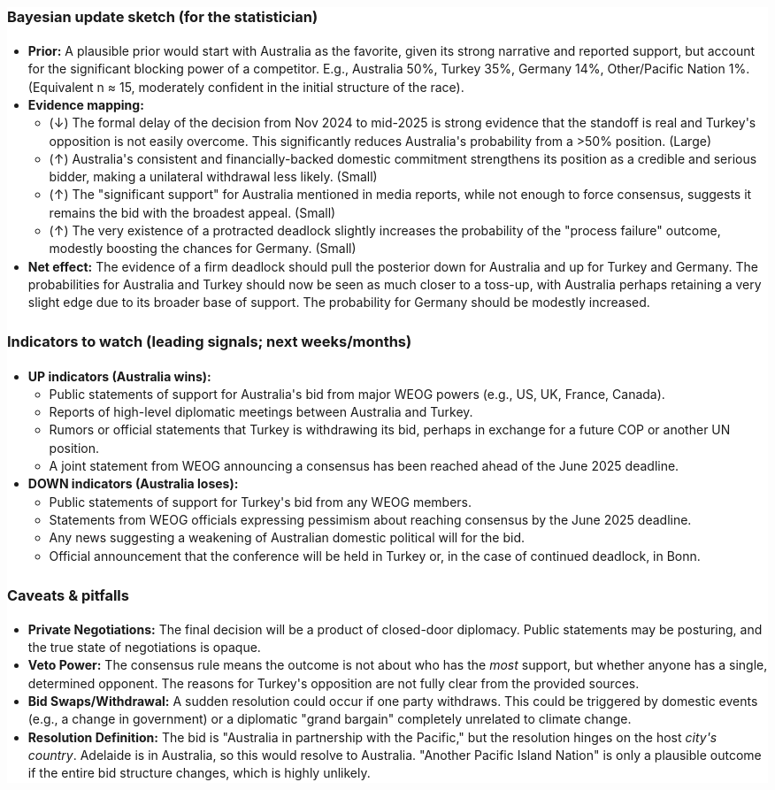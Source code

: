 ### Bayesian update sketch (for the statistician)
*   **Prior:** A plausible prior would start with Australia as the favorite, given its strong narrative and reported support, but account for the significant blocking power of a competitor. E.g., Australia 50%, Turkey 35%, Germany 14%, Other/Pacific Nation 1%. (Equivalent n ≈ 15, moderately confident in the initial structure of the race).
*   **Evidence mapping:**
    *   (↓) The formal delay of the decision from Nov 2024 to mid-2025 is strong evidence that the standoff is real and Turkey's opposition is not easily overcome. This significantly reduces Australia's probability from a >50% position. (Large)
    *   (↑) Australia's consistent and financially-backed domestic commitment strengthens its position as a credible and serious bidder, making a unilateral withdrawal less likely. (Small)
    *   (↑) The "significant support" for Australia mentioned in media reports, while not enough to force consensus, suggests it remains the bid with the broadest appeal. (Small)
    *   (↑) The very existence of a protracted deadlock slightly increases the probability of the "process failure" outcome, modestly boosting the chances for Germany. (Small)
*   **Net effect:** The evidence of a firm deadlock should pull the posterior down for Australia and up for Turkey and Germany. The probabilities for Australia and Turkey should now be seen as much closer to a toss-up, with Australia perhaps retaining a very slight edge due to its broader base of support. The probability for Germany should be modestly increased.

### Indicators to watch (leading signals; next weeks/months)
*   **UP indicators (Australia wins):**
    *   Public statements of support for Australia's bid from major WEOG powers (e.g., US, UK, France, Canada).
    *   Reports of high-level diplomatic meetings between Australia and Turkey.
    *   Rumors or official statements that Turkey is withdrawing its bid, perhaps in exchange for a future COP or another UN position.
    *   A joint statement from WEOG announcing a consensus has been reached ahead of the June 2025 deadline.
*   **DOWN indicators (Australia loses):**
    *   Public statements of support for Turkey's bid from any WEOG members.
    *   Statements from WEOG officials expressing pessimism about reaching consensus by the June 2025 deadline.
    *   Any news suggesting a weakening of Australian domestic political will for the bid.
    *   Official announcement that the conference will be held in Turkey or, in the case of continued deadlock, in Bonn.

### Caveats & pitfalls
*   **Private Negotiations:** The final decision will be a product of closed-door diplomacy. Public statements may be posturing, and the true state of negotiations is opaque.
*   **Veto Power:** The consensus rule means the outcome is not about who has the *most* support, but whether anyone has a single, determined opponent. The reasons for Turkey's opposition are not fully clear from the provided sources.
*   **Bid Swaps/Withdrawal:** A sudden resolution could occur if one party withdraws. This could be triggered by domestic events (e.g., a change in government) or a diplomatic "grand bargain" completely unrelated to climate change.
*   **Resolution Definition:** The bid is "Australia in partnership with the Pacific," but the resolution hinges on the host *city's country*. Adelaide is in Australia, so this would resolve to Australia. "Another Pacific Island Nation" is only a plausible outcome if the entire bid structure changes, which is highly unlikely.
